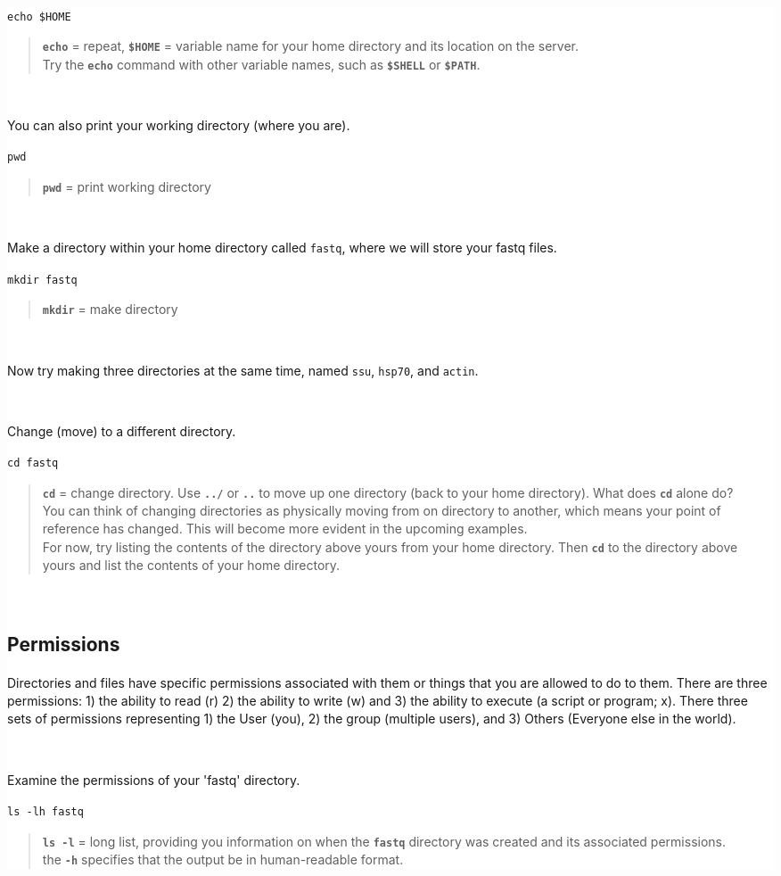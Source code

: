 	echo $HOME

> **`echo`** = repeat, **`$HOME`** = variable name for your home directory and its location on the server. <br>
> Try the **`echo`** command with other variable names, such as **`$SHELL`** or **`$PATH`**.

<br>

You can also print your working directory (where you are).
 
	pwd

> **`pwd`** = print working directory

<br>

Make a directory within your home directory called `fastq`, where we will store your fastq files.

	mkdir fastq

> **`mkdir`** = make directory

<br>

Now try making three directories at the same time, named `ssu`, `hsp70`, and `actin`.

<br>

Change (move) to a different directory.

	cd fastq

> **`cd`** = change directory. Use **`../`** or **`..`** to move up one directory (back to your home directory). What does **`cd`** alone do? <br>
> You can think of changing directories as physically moving from on directory to another, which means your point of reference has changed. This will become more evident in the upcoming examples. <br>
> For now, try listing the contents of the directory above yours from your home directory. Then **`cd`** to the directory above yours and list the contents of your home directory.

<br>


## Permissions


Directories and files have specific permissions associated with them or things that you are allowed to do to them.
There are three permissions: 1) the ability to read (r) 2) the ability to write (w) and 3) the ability to execute (a script or program; x).
There three sets of permissions representing 1) the User (you), 2) the group (multiple users),
and 3) Others (Everyone else in the world).

<br>

Examine the permissions of your 'fastq' directory.

	ls -lh fastq

> **`ls -l`** = long list, providing you information on when the **`fastq`** directory was created and its associated permissions. <br>
> the **`-h`** specifies that the output be in human-readable format.
